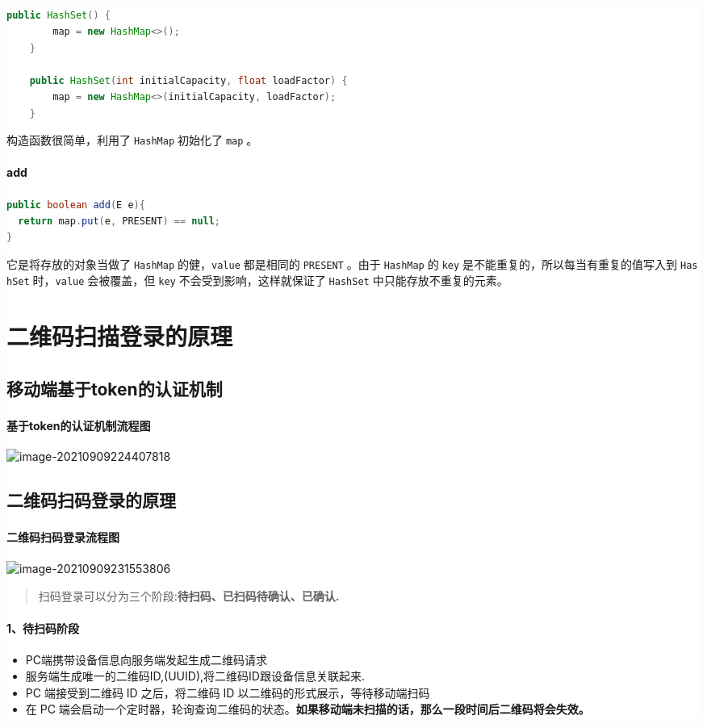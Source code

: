 ```java
public HashSet() {
        map = new HashMap<>();
    }
    
    public HashSet(int initialCapacity, float loadFactor) {
        map = new HashMap<>(initialCapacity, loadFactor);
    }    
```

构造函数很简单，利用了 `HashMap` 初始化了 `map` 。



#### add

```java
public boolean add(E e){
  return map.put(e, PRESENT) == null;
}
```

它是将存放的对象当做了 `HashMap` 的健，`value` 都是相同的 `PRESENT` 。由于 `HashMap` 的 `key` 是不能重复的，所以每当有重复的值写入到 `HashSet` 时，`value` 会被覆盖，但 `key` 不会受到影响，这样就保证了 `HashSet` 中只能存放不重复的元素。







# 二维码扫描登录的原理

## 移动端基于token的认证机制

#### 基于token的认证机制流程图

![image-20210909224407818](http://qiliu.luxiaobai.cn/img/image-20210909224407818.png)





## 二维码扫码登录的原理

#### 二维码扫码登录流程图

![image-20210909231553806](/Users/lushengyang/Desktop/LSY/StudeyNotes/interview/Java.assets/image-20210909231553806.png)

> 扫码登录可以分为三个阶段:**待扫码、已扫码待确认、已确认.**

#### 1、待扫码阶段

- PC端携带设备信息向服务端发起生成二维码请求
- 服务端生成唯一的二维码ID,(UUID),将二维码ID跟设备信息关联起来.
- PC 端接受到二维码 ID 之后，将二维码 ID 以二维码的形式展示，等待移动端扫码
- 在 PC 端会启动一个定时器，轮询查询二维码的状态。**如果移动端未扫描的话，那么一段时间后二维码将会失效。**
